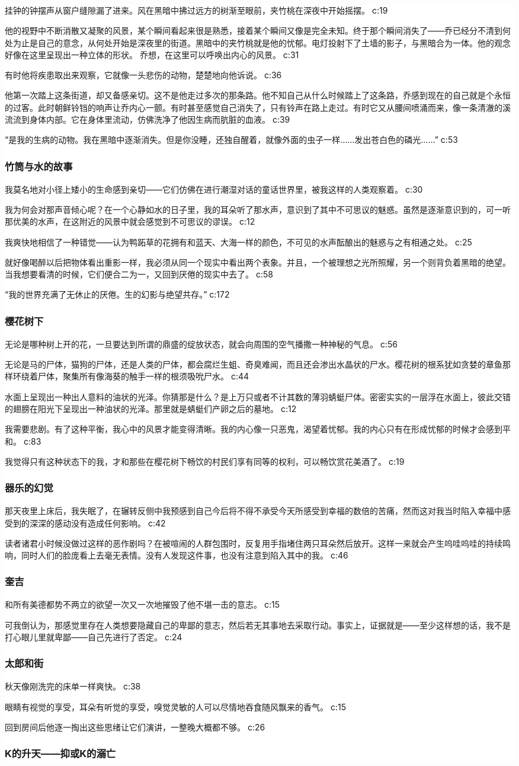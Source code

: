 挂钟的钟摆声从窗户缝隙漏了进来。风在黑暗中拂过远方的树渐至眼前，夹竹桃在深夜中开始摇摆。 c:19

他的视野中不断消散又凝聚的风景，某个瞬间看起来很是熟悉，接着某个瞬间又像是完全未知。终于那个瞬间消失了——乔已经分不清到何处为止是自己的意念，从何处开始是深夜里的街道。黑暗中的夹竹桃就是他的忧郁。电灯投射下了土墙的影子，与黑暗合为一体。他的观念好像在这里呈现出一种立体的形状。    乔想，在这里可以呼唤出内心的风景。 c:31

有时他将疾患取出来观察，它就像一头悲伤的动物，楚楚地向他诉说。 c:36

他第一次踏上这条街道，却又备感亲切。这不是他走过多次的那条路。他不知自己从什么时候踏上了这条路，乔感到现在的自己就是个永恒的过客。此时朝鲜铃铛的响声让乔内心一颤。有时甚至感觉自己消失了，只有铃声在路上走过。有时它又从腰间喷涌而来，像一条清澈的溪流流到身体内部。它在身体里流动，仿佛洗净了他因生病而肮脏的血液。 c:39

“是我的生病的动物。我在黑暗中逐渐消失。但是你没睡，还独自醒着，就像外面的虫子一样……发出苍白色的磷光……” c:53

### 竹筒与水的故事

我莫名地对小径上矮小的生命感到亲切——它们仿佛在进行潮湿对话的童话世界里，被我这样的人类观察着。 c:30

我为何会对那声音倾心呢？在一个心静如水的日子里，我的耳朵听了那水声，意识到了其中不可思议的魅惑。虽然是逐渐意识到的，可一听那优美的水声，在这附近的风景中就会感觉到不可思议的谬误。 c:12

我爽快地相信了一种错觉——认为鸭跖草的花拥有和蓝天、大海一样的颜色，不可见的水声酝酿出的魅惑与之有相通之处。 c:25

就好像喝醉以后把物体看出重影一样，我必须从同一个现实中看出两个表象。并且，一个被理想之光所照耀，另一个则背负着黑暗的绝望。当我想要看清的时候，它们便合二为一，又回到厌倦的现实中去了。 c:58

“我的世界充满了无休止的厌倦。生的幻影与绝望共存。” c:172

### 樱花树下

无论是哪种树上开的花，一旦要达到所谓的鼎盛的绽放状态，就会向周围的空气播撒一种神秘的气息。 c:56

无论是马的尸体，猫狗的尸体，还是人类的尸体，都会腐烂生蛆、奇臭难闻，而且还会渗出水晶状的尸水。樱花树的根系犹如贪婪的章鱼那样环绕着尸体，聚集所有像海葵的触手一样的根须吸吮尸水。 c:44

水面上呈现出一种出人意料的油状的光泽。你猜那是什么？是上万只或者不计其数的薄羽蜻蜓尸体。密密实实的一层浮在水面上，彼此交错的翅膀在阳光下呈现出一种油状的光泽。那里就是蜻蜓们产卵之后的墓地。  c:12

我需要悲剧。有了这种平衡，我心中的风景才能变得清晰。我的内心像一只恶鬼，渴望着忧郁。我的内心只有在形成忧郁的时候才会感到平和。 c:83

我觉得只有这种状态下的我，才和那些在樱花树下畅饮的村民们享有同等的权利，可以畅饮赏花美酒了。 c:19

### 器乐的幻觉

那天夜里上床后，我失眠了，在辗转反侧中我预感到自己今后将不得不承受今天所感受到幸福的数倍的苦痛，然而这对我当时陷入幸福中感受到的深深的感动没有造成任何影响。 c:42

读者诸君小时候没做过这样的恶作剧吗？在被喧闹的人群包围时，反复用手指堵住两只耳朵然后放开。这样一来就会产生呜哇呜哇的持续鸣响，同时人们的脸庞看上去毫无表情。没有人发现这件事，也没有注意到陷入其中的我。 c:46

### 奎吉

和所有美德都势不两立的欲望一次又一次地摧毁了他不堪一击的意志。 c:15

可我倒认为，那感觉里存在人类想要隐藏自己的卑鄙的意志，然后若无其事地去采取行动。事实上，证据就是——至少这样想的话，我不是打心眼儿里就卑鄙——自己先进行了否定。 c:24

### 太郎和街

秋天像刚洗完的床单一样爽快。 c:38

眼睛有视觉的享受，耳朵有听觉的享受，嗅觉灵敏的人可以尽情地吞食随风飘来的香气。  c:15

回到房间后他逐一掏出这些思绪让它们演讲，一整晚大概都不够。 c:26

### K的升天——抑或K的溺亡
